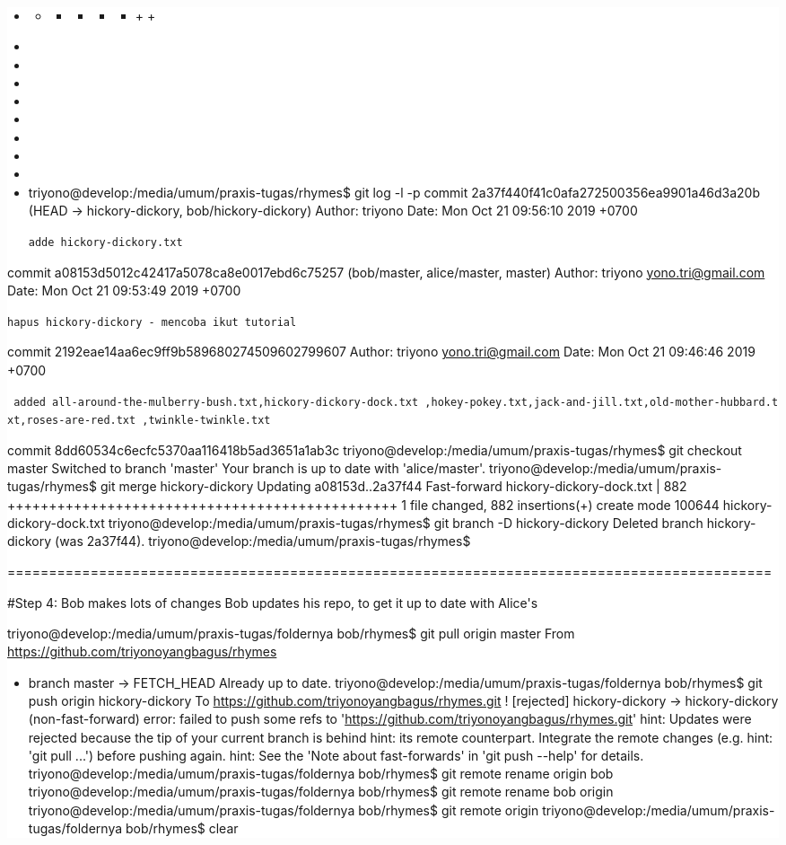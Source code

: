 * - - - - - +<!DOCTYPE html> +<html lang="en">

- <head>
- <meta charset="utf-8">
- <link rel="dns-prefetch" href="https://github.githubassets.com">
- <link rel="dns-prefetch" href="https://avatars0.githubusercontent.com">
- <link rel="dns-prefetch" href="https://avatars1.githubusercontent.com">
- <link rel="dns-prefetch" href="https://avatars2.githubusercontent.com">
- <link rel="dns-prefetch" href="https://avatars3.githubusercontent.com">
- <link rel="dns-prefetch" href="https://github-cloud.s3.amazonaws.com">
- <link rel="dns-prefetch" href="https://user-images.githubusercontent.com/">
  triyono@develop:/media/umum/praxis-tugas/rhymes$ git log -l -p
  commit 2a37f440f41c0afa272500356ea9901a46d3a20b (HEAD -> hickory-dickory, bob/hickory-dickory)
  Author: triyono <yono.tri@gmail.com>
  Date:   Mon Oct 21 09:56:10 2019 +0700

      adde hickory-dickory.txt

commit a08153d5012c42417a5078ca8e0017ebd6c75257 (bob/master, alice/master, master)
Author: triyono <yono.tri@gmail.com>
Date: Mon Oct 21 09:53:49 2019 +0700

    hapus hickory-dickory - mencoba ikut tutorial

commit 2192eae14aa6ec9ff9b589680274509602799607
Author: triyono <yono.tri@gmail.com>
Date: Mon Oct 21 09:46:46 2019 +0700

     added all-around-the-mulberry-bush.txt,hickory-dickory-dock.txt ,hokey-pokey.txt,jack-and-jill.txt,old-mother-hubbard.txt,roses-are-red.txt ,twinkle-twinkle.txt

commit 8dd60534c6ecfc5370aa116418b5ad3651a1ab3c
triyono@develop:/media/umum/praxis-tugas/rhymes$ git checkout master
Switched to branch 'master'
Your branch is up to date with 'alice/master'.
triyono@develop:/media/umum/praxis-tugas/rhymes$ git merge hickory-dickory
Updating a08153d..2a37f44
Fast-forward
hickory-dickory-dock.txt | 882 +++++++++++++++++++++++++++++++++++++++++++++++
1 file changed, 882 insertions(+)
create mode 100644 hickory-dickory-dock.txt
triyono@develop:/media/umum/praxis-tugas/rhymes$ git branch -D hickory-dickory 
Deleted branch hickory-dickory (was 2a37f44).
triyono@develop:/media/umum/praxis-tugas/rhymes$

============================================================================================

#Step 4: Bob makes lots of changes
Bob updates his repo, to get it up to date with Alice's

triyono@develop:/media/umum/praxis-tugas/foldernya bob/rhymes\$ git pull origin master
From https://github.com/triyonoyangbagus/rhymes

- branch master -> FETCH_HEAD
  Already up to date.
  triyono@develop:/media/umum/praxis-tugas/foldernya bob/rhymes$ git push origin hickory-dickory
To https://github.com/triyonoyangbagus/rhymes.git
 ! [rejected]        hickory-dickory -> hickory-dickory (non-fast-forward)
error: failed to push some refs to 'https://github.com/triyonoyangbagus/rhymes.git'
hint: Updates were rejected because the tip of your current branch is behind
hint: its remote counterpart. Integrate the remote changes (e.g.
hint: 'git pull ...') before pushing again.
hint: See the 'Note about fast-forwards' in 'git push --help' for details.
triyono@develop:/media/umum/praxis-tugas/foldernya bob/rhymes$ git remote rename origin bob
  triyono@develop:/media/umum/praxis-tugas/foldernya bob/rhymes$ git remote rename bob origin
triyono@develop:/media/umum/praxis-tugas/foldernya bob/rhymes$ git remote
  origin
  triyono@develop:/media/umum/praxis-tugas/foldernya bob/rhymes\$ clear
